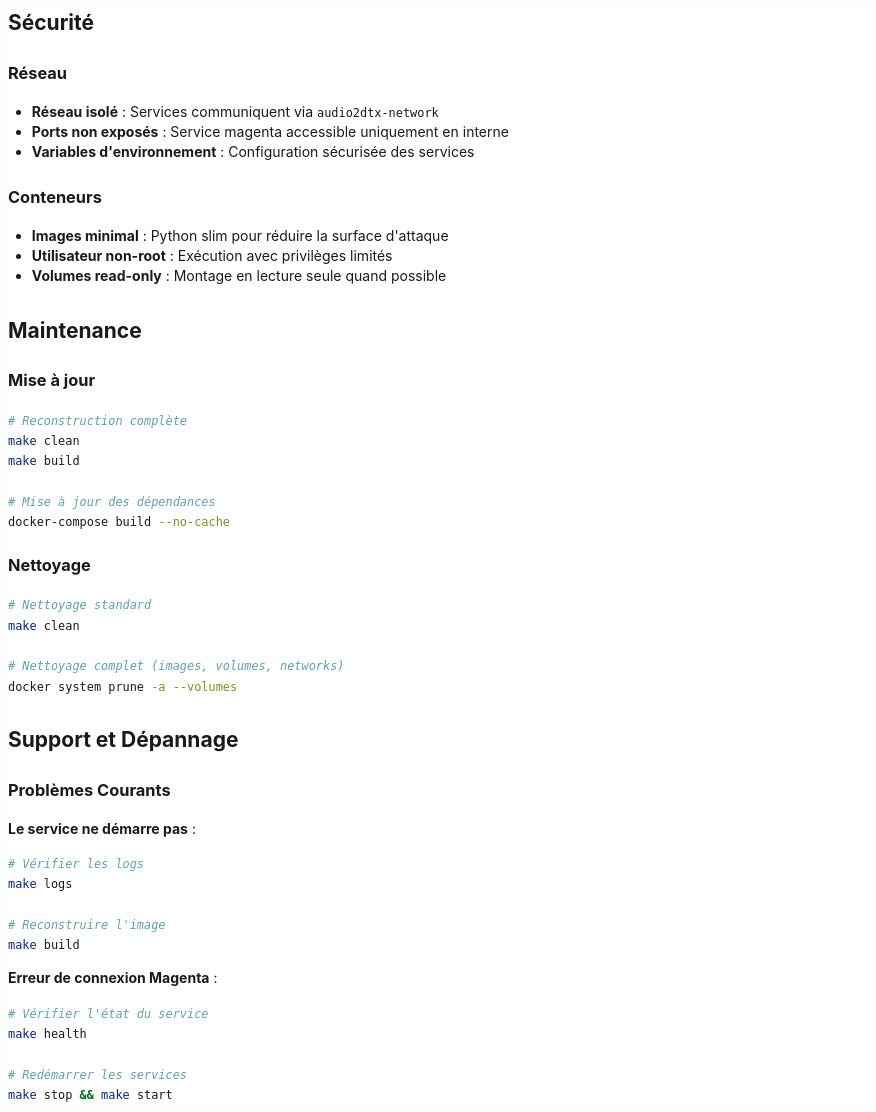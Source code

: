 ## Sécurité

### Réseau
- **Réseau isolé** : Services communiquent via `audio2dtx-network`
- **Ports non exposés** : Service magenta accessible uniquement en interne
- **Variables d'environnement** : Configuration sécurisée des services

### Conteneurs
- **Images minimal** : Python slim pour réduire la surface d'attaque
- **Utilisateur non-root** : Exécution avec privilèges limités
- **Volumes read-only** : Montage en lecture seule quand possible

## Maintenance

### Mise à jour
```bash
# Reconstruction complète
make clean
make build

# Mise à jour des dépendances
docker-compose build --no-cache
```

### Nettoyage
```bash
# Nettoyage standard
make clean

# Nettoyage complet (images, volumes, networks)
docker system prune -a --volumes
```

## Support et Dépannage

### Problèmes Courants

**Le service ne démarre pas** :
```bash
# Vérifier les logs
make logs

# Reconstruire l'image
make build
```

**Erreur de connexion Magenta** :
```bash
# Vérifier l'état du service
make health

# Redémarrer les services
make stop && make start
```
